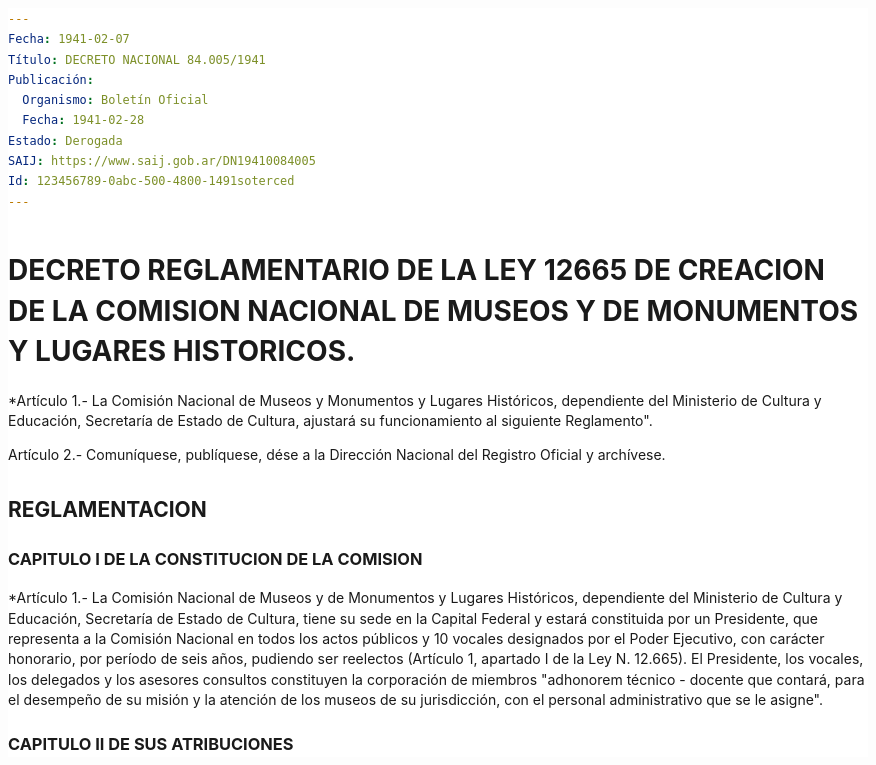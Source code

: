 ```yaml
---
Fecha: 1941-02-07
Título: DECRETO NACIONAL 84.005/1941
Publicación:
  Organismo: Boletín Oficial
  Fecha: 1941-02-28
Estado: Derogada
SAIJ: https://www.saij.gob.ar/DN19410084005
Id: 123456789-0abc-500-4800-1491soterced
---
```

# DECRETO REGLAMENTARIO DE LA LEY 12665 DE CREACION DE LA  COMISION NACIONAL DE MUSEOS Y DE MONUMENTOS Y LUGARES HISTORICOS.

<a id="1"></a>
*Artículo  1.-  La Comisión Nacional de Museos y Monumentos y Lugares Históricos,  dependiente   del  Ministerio  de  Cultura  y Educación, Secretaría de Estado de Cultura, ajustará su funcionamiento al siguiente Reglamento".

<a id="2"></a>
Artículo  2.-  Comuníquese,  publíquese,  dése  a la Dirección Nacional del Registro Oficial y archívese.

## REGLAMENTACION

### CAPITULO I  DE LA CONSTITUCION DE LA COMISION

<a id="1"></a>
*Artículo 1.- La Comisión Nacional de Museos y de Monumentos y Lugares Históricos,  dependiente  del  Ministerio  de  Cultura  y Educación, Secretaría  de  Estado  de Cultura, tiene su sede en la Capital  Federal  y estará  constituida  por  un  Presidente,  que representa a la Comisión Nacional  en todos los actos públicos y 10 vocales designados por el Poder Ejecutivo,  con carácter honorario, por  período  de  seis  años, pudiendo ser reelectos  (Artículo  1, apartado I de la Ley N. 12.665).  El  Presidente,  los vocales, los delegados  y  los asesores consultos constituyen la corporación de miembros  "adhonorem   técnico  -  docente  que  contará,  para  el desempeño  de  su  misión  y  la  atención  de  los  museos  de  su jurisdicción, con el  personal  administrativo  que  se le asigne".

### CAPITULO II  DE SUS ATRIBUCIONES

<a id="2"></a>